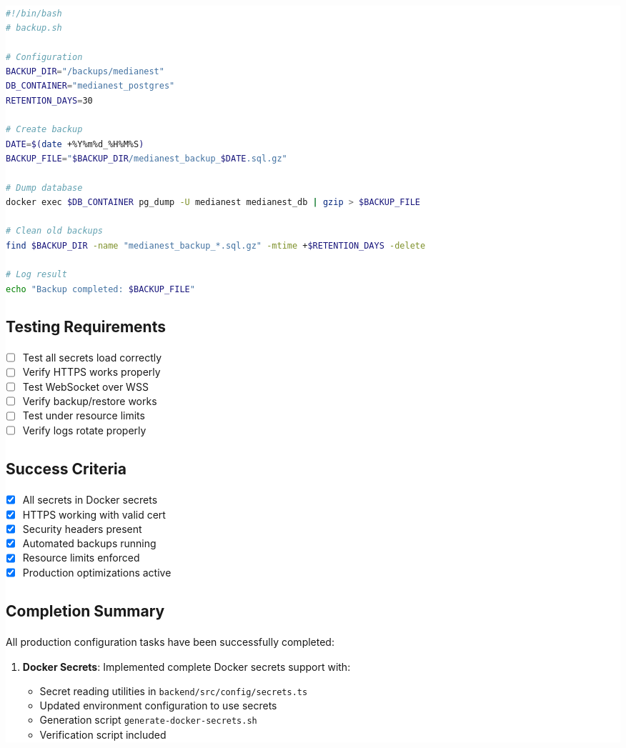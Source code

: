 ```bash
#!/bin/bash
# backup.sh

# Configuration
BACKUP_DIR="/backups/medianest"
DB_CONTAINER="medianest_postgres"
RETENTION_DAYS=30

# Create backup
DATE=$(date +%Y%m%d_%H%M%S)
BACKUP_FILE="$BACKUP_DIR/medianest_backup_$DATE.sql.gz"

# Dump database
docker exec $DB_CONTAINER pg_dump -U medianest medianest_db | gzip > $BACKUP_FILE

# Clean old backups
find $BACKUP_DIR -name "medianest_backup_*.sql.gz" -mtime +$RETENTION_DAYS -delete

# Log result
echo "Backup completed: $BACKUP_FILE"
```

## Testing Requirements

- [ ] Test all secrets load correctly
- [ ] Verify HTTPS works properly
- [ ] Test WebSocket over WSS
- [ ] Verify backup/restore works
- [ ] Test under resource limits
- [ ] Verify logs rotate properly

## Success Criteria

- [x] All secrets in Docker secrets
- [x] HTTPS working with valid cert
- [x] Security headers present
- [x] Automated backups running
- [x] Resource limits enforced
- [x] Production optimizations active

## Completion Summary

All production configuration tasks have been successfully completed:

1. **Docker Secrets**: Implemented complete Docker secrets support with:

   - Secret reading utilities in `backend/src/config/secrets.ts`
   - Updated environment configuration to use secrets
   - Generation script `generate-docker-secrets.sh`
   - Verification script included
